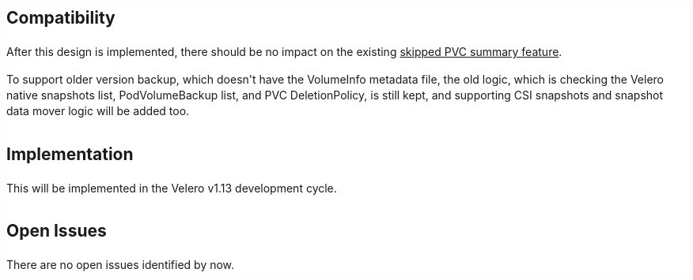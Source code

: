 ## Compatibility
After this design is implemented, there should be no impact on the existing [skipped PVC summary feature](https://github.com/vmware-tanzu/velero/pull/6496).

To support older version backup, which doesn't have the VolumeInfo metadata file, the old logic, which is checking the Velero native snapshots list, PodVolumeBackup list, and PVC DeletionPolicy, is still kept, and supporting CSI snapshots and snapshot data mover logic will be added too.

## Implementation
This will be implemented in the Velero v1.13 development cycle.

## Open Issues
There are no open issues identified by now.
